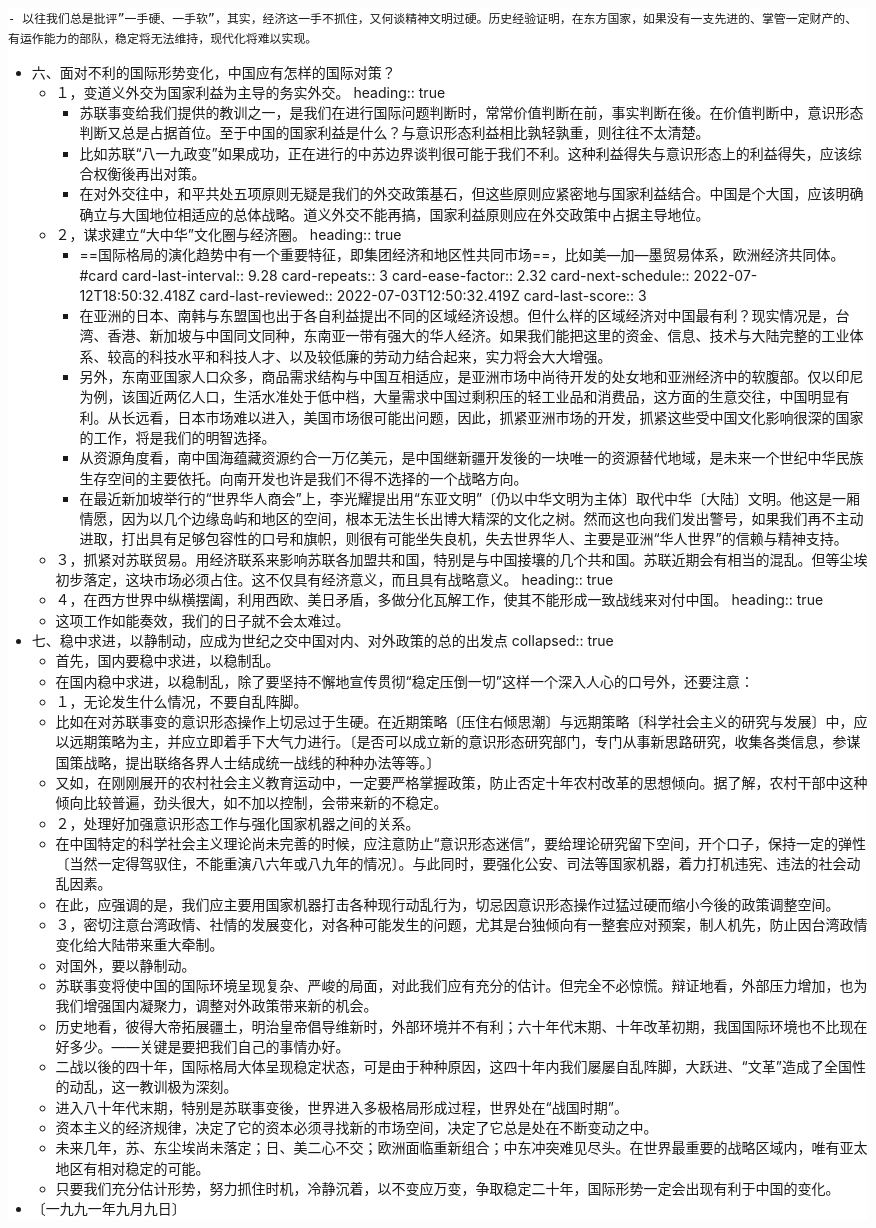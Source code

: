 	- 以往我们总是批评”一手硬、一手软”，其实，经济这一手不抓住，又何谈精神文明过硬。历史经验证明，在东方国家，如果没有一支先进的、掌管一定财产的、有运作能力的部队，稳定将无法维持，现代化将难以实现。
- 六、面对不利的国际形势变化，中国应有怎样的国际对策？
	- １，变道义外交为国家利益为主导的务实外交。
	  heading:: true
		- 苏联事变给我们提供的教训之一，是我们在进行国际问题判断时，常常价值判断在前，事实判断在後。在价值判断中，意识形态判断又总是占据首位。至于中国的国家利益是什么？与意识形态利益相比孰轻孰重，则往往不太清楚。
		- 比如苏联“八一九政变”如果成功，正在进行的中苏边界谈判很可能于我们不利。这种利益得失与意识形态上的利益得失，应该综合权衡後再出对策。
		- 在对外交往中，和平共处五项原则无疑是我们的外交政策基石，但这些原则应紧密地与国家利益结合。中国是个大国，应该明确确立与大国地位相适应的总体战略。道义外交不能再搞，国家利益原则应在外交政策中占据主导地位。
	- ２，谋求建立“大中华”文化圈与经济圈。
	  heading:: true
		- ==国际格局的演化趋势中有一个重要特征，即集团经济和地区性共同市场==，比如美—加—墨贸易体系，欧洲经济共同体。 #card
		  card-last-interval:: 9.28
		  card-repeats:: 3
		  card-ease-factor:: 2.32
		  card-next-schedule:: 2022-07-12T18:50:32.418Z
		  card-last-reviewed:: 2022-07-03T12:50:32.419Z
		  card-last-score:: 3
		- 在亚洲的日本、南韩与东盟国也出于各自利益提出不同的区域经济设想。但什么样的区域经济对中国最有利？现实情况是，台湾、香港、新加坡与中国同文同种，东南亚一带有强大的华人经济。如果我们能把这里的资金、信息、技术与大陆完整的工业体系、较高的科技水平和科技人才、以及较低廉的劳动力结合起来，实力将会大大增强。
		- 另外，东南亚国家人口众多，商品需求结构与中国互相适应，是亚洲市场中尚待开发的处女地和亚洲经济中的软腹部。仅以印尼为例，该国近两亿人口，生活水准处于低中档，大量需求中国过剩积压的轻工业品和消费品，这方面的生意交往，中国明显有利。从长远看，日本市场难以进入，美国市场很可能出问题，因此，抓紧亚洲市场的开发，抓紧这些受中国文化影响很深的国家的工作，将是我们的明智选择。
		- 从资源角度看，南中国海蕴藏资源约合一万亿美元，是中国继新疆开发後的一块唯一的资源替代地域，是未来一个世纪中华民族生存空间的主要依托。向南开发也许是我们不得不选择的一个战略方向。
		- 在最近新加坡举行的“世界华人商会”上，李光耀提出用“东亚文明”〔仍以中华文明为主体〕取代中华〔大陆〕文明。他这是一厢情愿，因为以几个边缘岛屿和地区的空间，根本无法生长出博大精深的文化之树。然而这也向我们发出警号，如果我们再不主动进取，打出具有足够包容性的口号和旗帜，则很有可能坐失良机，失去世界华人、主要是亚洲“华人世界”的信赖与精神支持。
	- ３，抓紧对苏联贸易。用经济联系来影响苏联各加盟共和国，特别是与中国接壤的几个共和国。苏联近期会有相当的混乱。但等尘埃初步落定，这块市场必须占住。这不仅具有经济意义，而且具有战略意义。
	  heading:: true
	- ４，在西方世界中纵横摆阖，利用西欧、美日矛盾，多做分化瓦解工作，使其不能形成一致战线来对付中国。
	  heading:: true
	- 这项工作如能奏效，我们的日子就不会太难过。
- 七、稳中求进，以静制动，应成为世纪之交中国对内、对外政策的总的出发点
  collapsed:: true
	- 首先，国内要稳中求进，以稳制乱。
	- 在国内稳中求进，以稳制乱，除了要坚持不懈地宣传贯彻“稳定压倒一切”这样一个深入人心的口号外，还要注意：
	- １，无论发生什么情况，不要自乱阵脚。
	- 比如在对苏联事变的意识形态操作上切忌过于生硬。在近期策略〔压住右倾思潮〕与远期策略〔科学社会主义的研究与发展〕中，应以远期策略为主，并应立即着手下大气力进行。〔是否可以成立新的意识形态研究部门，专门从事新思路研究，收集各类信息，参谋国策战略，提出联络各界人士结成统一战线的种种办法等等。〕
	- 又如，在刚刚展开的农村社会主义教育运动中，一定要严格掌握政策，防止否定十年农村改革的思想倾向。据了解，农村干部中这种倾向比较普遍，劲头很大，如不加以控制，会带来新的不稳定。
	- ２，处理好加强意识形态工作与强化国家机器之间的关系。
	- 在中国特定的科学社会主义理论尚未完善的时候，应注意防止“意识形态迷信”，要给理论研究留下空间，开个口子，保持一定的弹性〔当然一定得驾驭住，不能重演八六年或八九年的情况〕。与此同时，要强化公安、司法等国家机器，着力打机违宪、违法的社会动乱因素。
	- 在此，应强调的是，我们应主要用国家机器打击各种现行动乱行为，切忌因意识形态操作过猛过硬而缩小今後的政策调整空间。
	- ３，密切注意台湾政情、社情的发展变化，对各种可能发生的问题，尤其是台独倾向有一整套应对预案，制人机先，防止因台湾政情变化给大陆带来重大牵制。
	- 对国外，要以静制动。
	- 苏联事变将使中国的国际环境呈现复杂、严峻的局面，对此我们应有充分的估计。但完全不必惊慌。辩证地看，外部压力增加，也为我们增强国内凝聚力，调整对外政策带来新的机会。
	- 历史地看，彼得大帝拓展疆土，明治皇帝倡导维新时，外部环境并不有利；六十年代末期、十年改革初期，我国国际环境也不比现在好多少。——关键是要把我们自己的事情办好。
	- 二战以後的四十年，国际格局大体呈现稳定状态，可是由于种种原因，这四十年内我们屡屡自乱阵脚，大跃进、“文革”造成了全国性的动乱，这一教训极为深刻。
	- 进入八十年代末期，特别是苏联事变後，世界进入多极格局形成过程，世界处在“战国时期”。
	- 资本主义的经济规律，决定了它的资本必须寻找新的市场空间，决定了它总是处在不断变动之中。
	- 未来几年，苏、东尘埃尚未落定；日、美二心不交；欧洲面临重新组合；中东冲突难见尽头。在世界最重要的战略区域内，唯有亚太地区有相对稳定的可能。
	- 只要我们充分估计形势，努力抓住时机，冷静沉着，以不变应万变，争取稳定二十年，国际形势一定会出现有利于中国的变化。
- 〔一九九一年九月九日〕